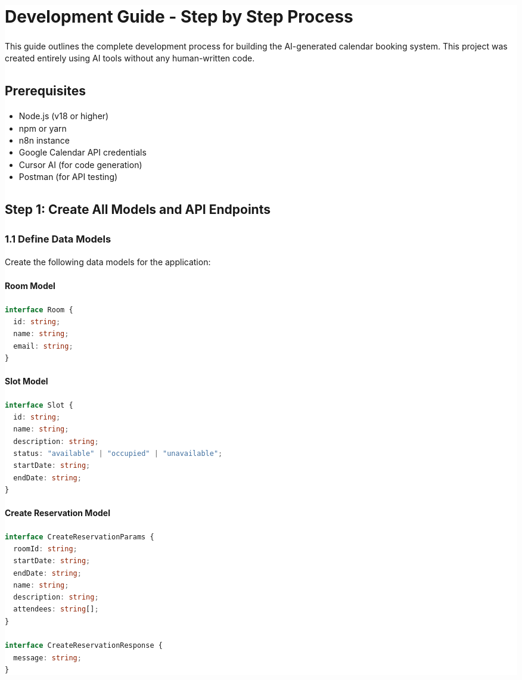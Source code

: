 # Development Guide - Step by Step Process

This guide outlines the complete development process for building the AI-generated calendar booking system. This project was created entirely using AI tools without any human-written code.

## Prerequisites

- Node.js (v18 or higher)
- npm or yarn
- n8n instance
- Google Calendar API credentials
- Cursor AI (for code generation)
- Postman (for API testing)

## Step 1: Create All Models and API Endpoints

### 1.1 Define Data Models

Create the following data models for the application:

#### Room Model
```typescript
interface Room {
  id: string;
  name: string;
  email: string;
}
```

#### Slot Model
```typescript
interface Slot {
  id: string;
  name: string;
  description: string;
  status: "available" | "occupied" | "unavailable";
  startDate: string;
  endDate: string;
}
```

#### Create Reservation Model
```typescript
interface CreateReservationParams {
  roomId: string;
  startDate: string;
  endDate: string;
  name: string;
  description: string;
  attendees: string[];
}

interface CreateReservationResponse {
  message: string;
}
```
